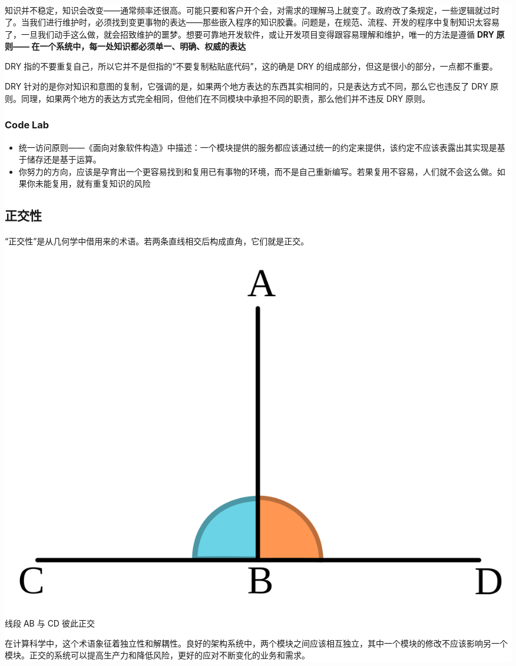 知识并不稳定，知识会改变——通常频率还很高。可能只要和客户开个会，对需求的理解马上就变了。政府改了条规定，一些逻辑就过时了。当我们进行维护时，必须找到变更事物的表达——那些嵌入程序的知识胶囊。问题是，在规范、流程、开发的程序中复制知识太容易了，一旦我们动手这么做，就会招致维护的噩梦。想要可靠地开发软件，或让开发项目变得跟容易理解和维护，唯一的方法是遵循 **DRY 原则—— 在一个系统中，每一处知识都必须单一、明确、权威的表达**

DRY 指的不要重复自己，所以它并不是但指的“不要复制粘贴底代码”，这的确是 DRY 的组成部分，但这是很小的部分，一点都不重要。

DRY 针对的是你对知识和意图的复制，它强调的是，如果两个地方表达的东西其实相同的，只是表达方式不同，那么它也违反了 DRY 原则。同理，如果两个地方的表达方式完全相同，但他们在不同模块中承担不同的职责，那么他们并不违反 DRY 原则。

### Code Lab

- 统一访问原则——《面向对象软件构造》中描述：一个模块提供的服务都应该通过统一的约定来提供，该约定不应该表露出其实现是基于储存还是基于运算。
- 你努力的方向，应该是孕育出一个更容易找到和复用已有事物的环境，而不是自己重新编写。若果复用不容易，人们就不会这么做。如果你未能复用，就有重复知识的风险

## 正交性

“正交性”是从几何学中借用来的术语。若两条直线相交后构成直角，它们就是正交。

![线段 AB 与 CD 彼此正交](img/post-icon-xiulian-01.png)

线段 AB 与 CD 彼此正交

 在计算科学中，这个术语象征着独立性和解耦性。良好的架构系统中，两个模块之间应该相互独立，其中一个模块的修改不应该影响另一个模块。正交的系统可以提高生产力和降低风险，更好的应对不断变化的业务和需求。
